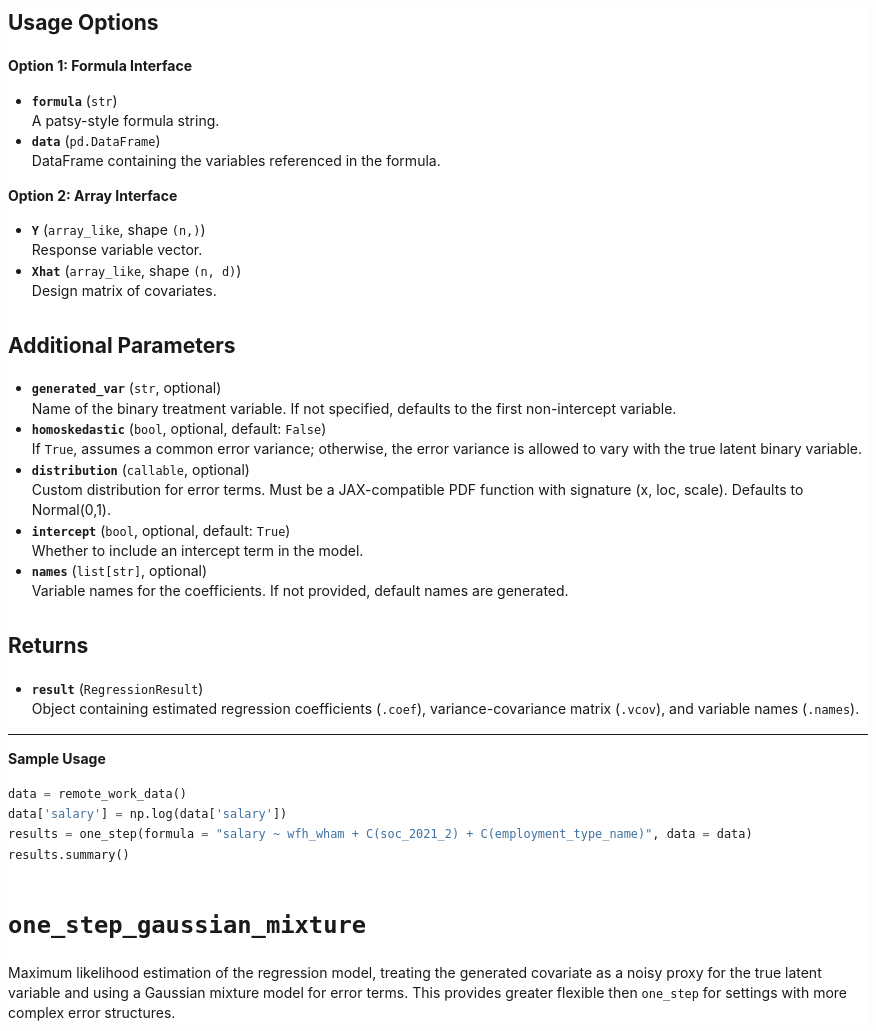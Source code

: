 **Usage Options**
----------
**Option 1: Formula Interface**

- **`formula`** (`str`)\
A patsy-style formula string.
- **`data`** (`pd.DataFrame`)\
DataFrame containing the variables referenced in the formula.

**Option 2: Array Interface**  
- **`Y`** (`array_like`, shape `(n,)`)\
Response variable vector.
- **`Xhat`** (`array_like`, shape `(n, d)`)\
Design matrix of covariates.

**Additional Parameters**
----------

- **`generated_var`** (`str`, optional)\
Name of the binary treatment variable. If not specified, defaults to the first non-intercept variable.
- **`homoskedastic`** (`bool`, optional, default: `False`)\
If `True`, assumes a common error variance; otherwise, the error variance is allowed to vary with the true latent binary variable.
- **`distribution`** (`callable`, optional)\
Custom distribution for error terms. Must be a JAX-compatible PDF function with signature (x, loc, scale). Defaults to Normal(0,1).
- **`intercept`** (`bool`, optional, default: `True`)\
Whether to include an intercept term in the model.
- **`names`** (`list[str]`, optional)\
Variable names for the coefficients. If not provided, default names are generated.

**Returns**
-------
- **`result`** (`RegressionResult`)\
Object containing estimated regression coefficients (`.coef`), variance-covariance matrix (`.vcov`), and variable names (`.names`).

---
**Sample Usage**

```python
data = remote_work_data()
data['salary'] = np.log(data['salary'])
results = one_step(formula = "salary ~ wfh_wham + C(soc_2021_2) + C(employment_type_name)", data = data)
results.summary()
```

# `one_step_gaussian_mixture`

Maximum likelihood estimation of the regression model, treating the generated covariate as a noisy proxy for the true latent variable and using a Gaussian mixture model for error terms. This provides greater flexible then `one_step` for settings with more complex error structures.
